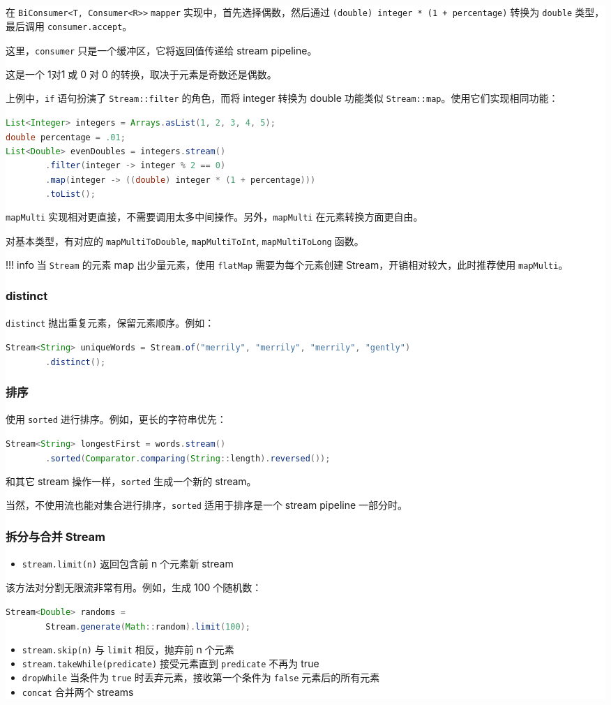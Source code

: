 在 `BiConsumer<T, Consumer<R>>` `mapper` 实现中，首先选择偶数，然后通过 `(double) integer * (1 + percentage)` 转换为 `double` 类型，最后调用 `consumer.accept`。

这里，`consumer` 只是一个缓冲区，它将返回值传递给 stream pipeline。

这是一个 1对1 或 0 对 0 的转换，取决于元素是奇数还是偶数。

上例中，`if` 语句扮演了 `Stream::filter` 的角色，而将 integer 转换为 double 功能类似 `Stream::map`。使用它们实现相同功能：

```java
List<Integer> integers = Arrays.asList(1, 2, 3, 4, 5);
double percentage = .01;
List<Double> evenDoubles = integers.stream()
        .filter(integer -> integer % 2 == 0)
        .map(integer -> ((double) integer * (1 + percentage)))
        .toList();
```

`mapMulti` 实现相对更直接，不需要调用太多中间操作。另外，`mapMulti` 在元素转换方面更自由。

对基本类型，有对应的 `mapMultiToDouble`, `mapMultiToInt`, `mapMultiToLong` 函数。

!!! info
    当 `Stream` 的元素 map 出少量元素，使用 `flatMap` 需要为每个元素创建 Stream，开销相对较大，此时推荐使用 `mapMulti`。

### distinct

`distinct` 抛出重复元素，保留元素顺序。例如：

```java
Stream<String> uniqueWords = Stream.of("merrily", "merrily", "merrily", "gently")
        .distinct();
```

### 排序

使用 `sorted` 进行排序。例如，更长的字符串优先：

```java
Stream<String> longestFirst = words.stream()
        .sorted(Comparator.comparing(String::length).reversed());
```

和其它 stream 操作一样，`sorted` 生成一个新的 stream。

当然，不使用流也能对集合进行排序，`sorted` 适用于排序是一个 stream pipeline 一部分时。

### 拆分与合并 Stream

- `stream.limit(n)` 返回包含前 n 个元素新 stream

该方法对分割无限流非常有用。例如，生成 100 个随机数：

```java
Stream<Double> randoms =
        Stream.generate(Math::random).limit(100);
```

- `stream.skip(n)` 与 `limit` 相反，抛弃前 n 个元素
- `stream.takeWhile(predicate)` 接受元素直到 `predicate` 不再为 true
- `dropWhile` 当条件为 `true` 时丢弃元素，接收第一个条件为 `false` 元素后的所有元素
- `concat` 合并两个 streams
